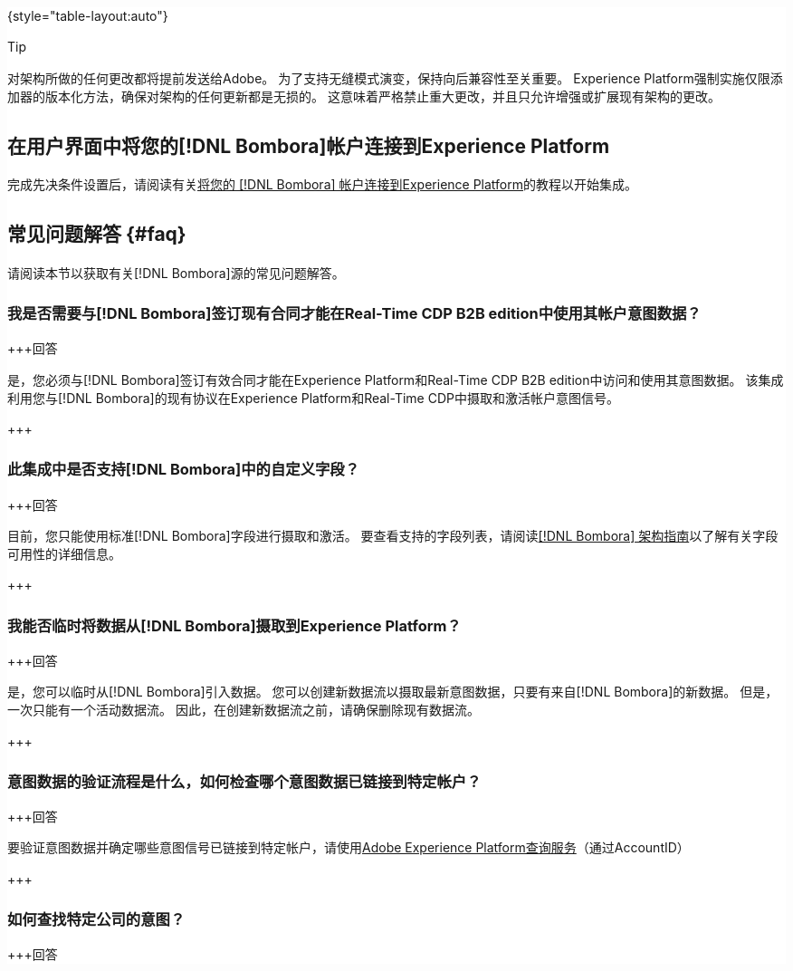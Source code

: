 {style="table-layout:auto"}

>[!TIP]
>
>对架构所做的任何更改都将提前发送给Adobe。 为了支持无缝模式演变，保持向后兼容性至关重要。 Experience Platform强制实施仅限添加器的版本化方法，确保对架构的任何更新都是无损的。 这意味着严格禁止重大更改，并且只允许增强或扩展现有架构的更改。

## 在用户界面中将您的[!DNL Bombora]帐户连接到Experience Platform

完成先决条件设置后，请阅读有关[将您的 [!DNL Bombora] 帐户连接到Experience Platform](../../tutorials/ui/create/data-partners/bombora.md)的教程以开始集成。

## 常见问题解答 {#faq}

请阅读本节以获取有关[!DNL Bombora]源的常见问题解答。

### 我是否需要与[!DNL Bombora]签订现有合同才能在Real-Time CDP B2B edition中使用其帐户意图数据？

+++回答

是，您必须与[!DNL Bombora]签订有效合同才能在Experience Platform和Real-Time CDP B2B edition中访问和使用其意图数据。 该集成利用您与[!DNL Bombora]的现有协议在Experience Platform和Real-Time CDP中摄取和激活帐户意图信号。

+++

### 此集成中是否支持[!DNL Bombora]中的自定义字段？

+++回答

目前，您只能使用标准[!DNL Bombora]字段进行摄取和激活。 要查看支持的字段列表，请阅读[[!DNL Bombora] 架构指南](#schema)以了解有关字段可用性的详细信息。

+++

### 我能否临时将数据从[!DNL Bombora]摄取到Experience Platform？

+++回答

是，您可以临时从[!DNL Bombora]引入数据。 您可以创建新数据流以摄取最新意图数据，只要有来自[!DNL Bombora]的新数据。 但是，一次只能有一个活动数据流。 因此，在创建新数据流之前，请确保删除现有数据流。

+++

### 意图数据的验证流程是什么，如何检查哪个意图数据已链接到特定帐户？

+++回答

要验证意图数据并确定哪些意图信号已链接到特定帐户，请使用[Adobe Experience Platform查询服务](../../../query-service/home.md)（通过AccountID）

+++

### 如何查找特定公司的意图？

+++回答
